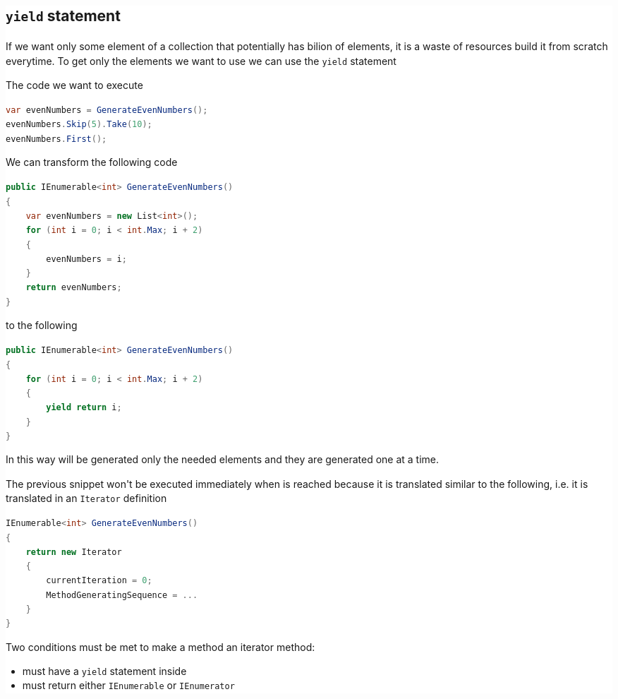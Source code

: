 
## `yield` statement
If we want only some element of a collection that potentially has bilion of elements, it is a waste of resources build it from scratch everytime. To get only the elements we want to use we can use the `yield` statement

The code we want to execute

```cs
var evenNumbers = GenerateEvenNumbers();
evenNumbers.Skip(5).Take(10);
evenNumbers.First();
```

We can transform the following code

```cs
public IEnumerable<int> GenerateEvenNumbers()
{
    var evenNumbers = new List<int>();
    for (int i = 0; i < int.Max; i + 2)
    {
        evenNumbers = i;
    }
    return evenNumbers;
}
```

to the following

```cs
public IEnumerable<int> GenerateEvenNumbers()
{
    for (int i = 0; i < int.Max; i + 2)
    {
        yield return i;
    }
}
```

In this way will be generated only the needed elements and they are generated one at a time. 

The previous snippet won't be executed immediately when is reached because it is translated similar to the following, i.e. it is translated in an `Iterator` definition

```cs
IEnumerable<int> GenerateEvenNumbers()
{
    return new Iterator
    {
        currentIteration = 0;
        MethodGeneratingSequence = ...
    }
}
```

Two conditions must be met to make a method an iterator method:
- must have a `yield` statement inside
- must return either `IEnumerable` or `IEnumerator`
